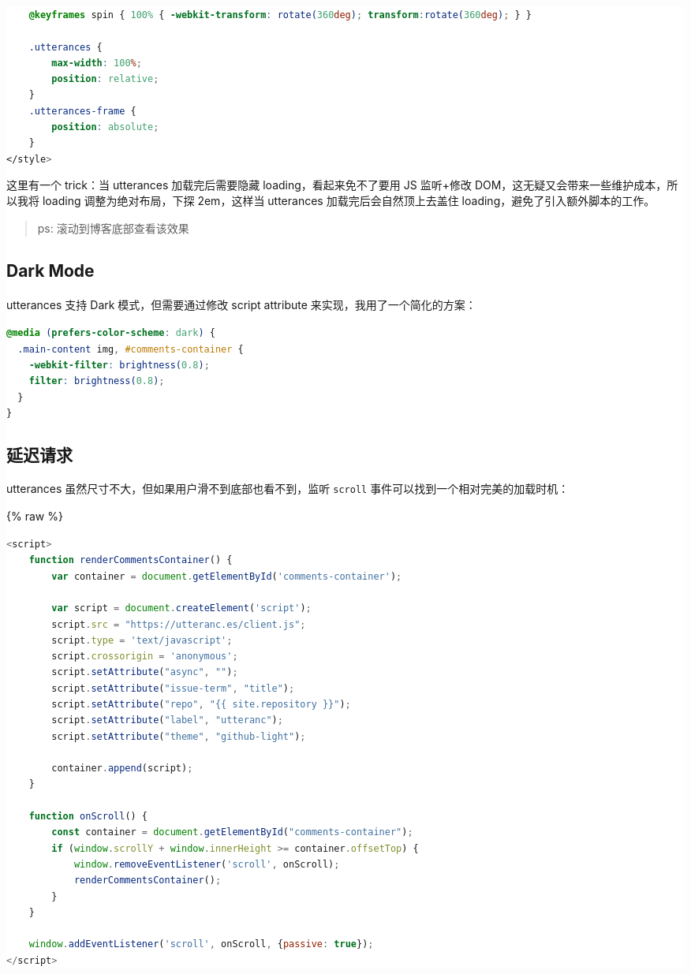 ```css
    @keyframes spin { 100% { -webkit-transform: rotate(360deg); transform:rotate(360deg); } }

    .utterances { 
        max-width: 100%; 
        position: relative;
    }
    .utterances-frame {
        position: absolute;
    }
</style>
```

这里有一个 trick：当 utterances 加载完后需要隐藏 loading，看起来免不了要用 JS 监听+修改 DOM，这无疑又会带来一些维护成本，所以我将 loading 调整为绝对布局，下探 2em，这样当 utterances 加载完后会自然顶上去盖住 loading，避免了引入额外脚本的工作。

> ps: 滚动到博客底部查看该效果

## Dark Mode

utterances 支持 Dark 模式，但需要通过修改 script attribute 来实现，我用了一个简化的方案：

```css
@media (prefers-color-scheme: dark) {
  .main-content img, #comments-container { 
    -webkit-filter: brightness(0.8);
    filter: brightness(0.8);
  }
}
```

## 延迟请求

utterances 虽然尺寸不大，但如果用户滑不到底部也看不到，监听 `scroll` 事件可以找到一个相对完美的加载时机：

{% raw %}

```javascript
<script>
    function renderCommentsContainer() {
        var container = document.getElementById('comments-container');

        var script = document.createElement('script');
        script.src = "https://utteranc.es/client.js";
        script.type = 'text/javascript';
        script.crossorigin = 'anonymous';
        script.setAttribute("async", "");
        script.setAttribute("issue-term", "title");
        script.setAttribute("repo", "{{ site.repository }}");
        script.setAttribute("label", "utteranc");
        script.setAttribute("theme", "github-light");

        container.append(script);
    }

    function onScroll() {
        const container = document.getElementById("comments-container");
        if (window.scrollY + window.innerHeight >= container.offsetTop) {
            window.removeEventListener('scroll', onScroll);
            renderCommentsContainer();
        }
    }

    window.addEventListener('scroll', onScroll, {passive: true});
</script> 
```
